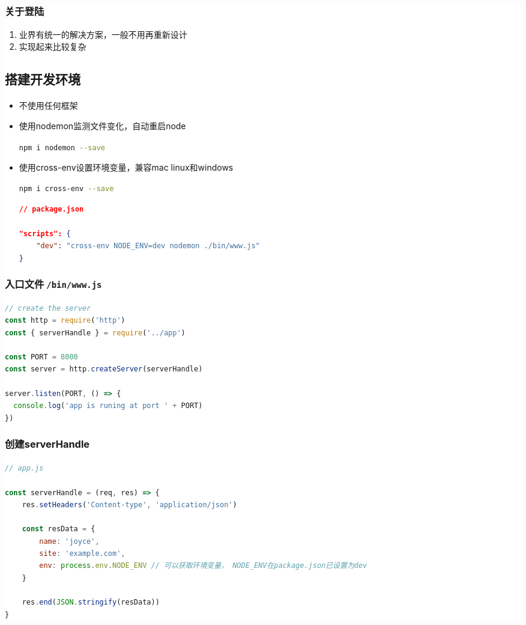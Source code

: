 ### 关于登陆

1. 业界有统一的解决方案，一般不用再重新设计
2. 实现起来比较复杂



## 搭建开发环境

- 不使用任何框架

- 使用nodemon监测文件变化，自动重启node

  ```bash
  npm i nodemon --save
  ```

- 使用cross-env设置环境变量，兼容mac linux和windows

  ```bash
  npm i cross-env --save
  ```

  ```json
  // package.json
  
  "scripts": {
      "dev": "cross-env NODE_ENV=dev nodemon ./bin/www.js"
  }
  ```

### 入口文件 `/bin/www.js`

```javascript
// create the server
const http = require('http')
const { serverHandle } = require('../app')

const PORT = 8000
const server = http.createServer(serverHandle)

server.listen(PORT, () => {
  console.log('app is runing at port ' + PORT)
})
```

### 创建serverHandle 

```javascript
// app.js 

const serverHandle = (req, res) => {
    res.setHeaders('Content-type', 'application/json')
    
    const resData = {
        name: 'joyce',
        site: 'example.com',
        env: process.env.NODE_ENV // 可以获取环境变量， NODE_ENV在package.json已设置为dev
    }
    
    res.end(JSON.stringify(resData))
}
```
